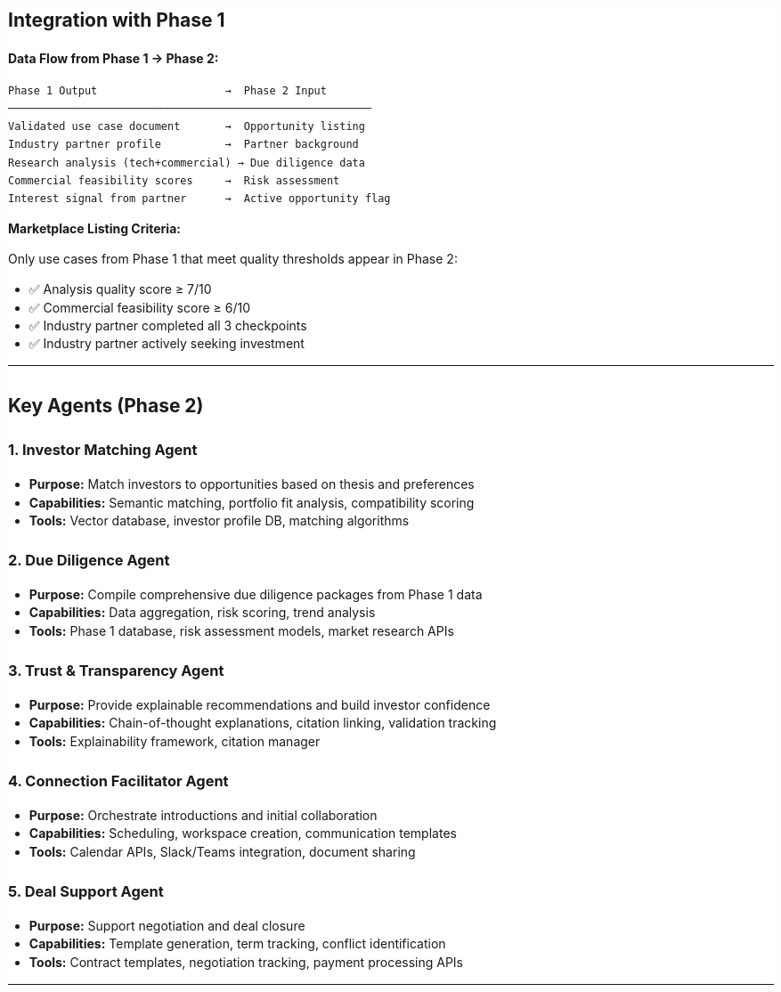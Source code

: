 ## Integration with Phase 1

**Data Flow from Phase 1 → Phase 2:**

```
Phase 1 Output                    →  Phase 2 Input
─────────────────────────────────────────────────────────
Validated use case document       →  Opportunity listing
Industry partner profile          →  Partner background
Research analysis (tech+commercial) → Due diligence data
Commercial feasibility scores     →  Risk assessment
Interest signal from partner      →  Active opportunity flag
```

**Marketplace Listing Criteria:**

Only use cases from Phase 1 that meet quality thresholds appear in Phase 2:
- ✅ Analysis quality score ≥ 7/10
- ✅ Commercial feasibility score ≥ 6/10
- ✅ Industry partner completed all 3 checkpoints
- ✅ Industry partner actively seeking investment

---

## Key Agents (Phase 2)

### 1. **Investor Matching Agent**
- **Purpose:** Match investors to opportunities based on thesis and preferences
- **Capabilities:** Semantic matching, portfolio fit analysis, compatibility scoring
- **Tools:** Vector database, investor profile DB, matching algorithms

### 2. **Due Diligence Agent**
- **Purpose:** Compile comprehensive due diligence packages from Phase 1 data
- **Capabilities:** Data aggregation, risk scoring, trend analysis
- **Tools:** Phase 1 database, risk assessment models, market research APIs

### 3. **Trust & Transparency Agent**
- **Purpose:** Provide explainable recommendations and build investor confidence
- **Capabilities:** Chain-of-thought explanations, citation linking, validation tracking
- **Tools:** Explainability framework, citation manager

### 4. **Connection Facilitator Agent**
- **Purpose:** Orchestrate introductions and initial collaboration
- **Capabilities:** Scheduling, workspace creation, communication templates
- **Tools:** Calendar APIs, Slack/Teams integration, document sharing

### 5. **Deal Support Agent**
- **Purpose:** Support negotiation and deal closure
- **Capabilities:** Template generation, term tracking, conflict identification
- **Tools:** Contract templates, negotiation tracking, payment processing APIs

---